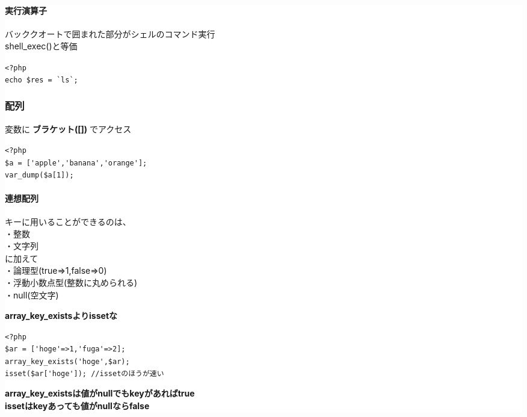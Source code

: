 #### 実行演算子
バッククオートで囲まれた部分がシェルのコマンド実行  
shell_exec()と等価
```
<?php
echo $res = `ls`;
```


### 配列
変数に **ブラケット([])** でアクセス
```
<?php
$a = ['apple','banana','orange'];
var_dump($a[1]);
```
#### 連想配列
キーに用いることができるのは、  
・整数  
・文字列  
に加えて  
・論理型(true=>1,false=>0)  
・浮動小数点型(整数に丸められる)  
・null(空文字)  

**array_key_existsよりissetな**
```
<?php
$ar = ['hoge'=>1,'fuga'=>2];
array_key_exists('hoge',$ar);
isset($ar['hoge']); //issetのほうが速い
```
**array_key_existsは値がnullでもkeyがあればtrue**  
**issetはkeyあっても値がnullならfalse**
